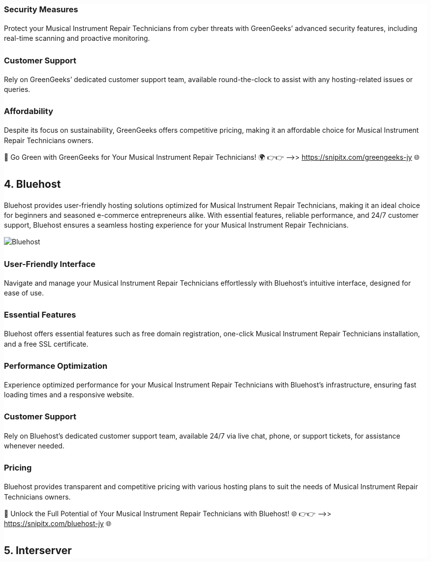### Security Measures
Protect your Musical Instrument Repair Technicians from cyber threats with GreenGeeks’ advanced security features, including real-time scanning and proactive monitoring.

### Customer Support
Rely on GreenGeeks’ dedicated customer support team, available round-the-clock to assist with any hosting-related issues or queries.

### Affordability
Despite its focus on sustainability, GreenGeeks offers competitive pricing, making it an affordable choice for Musical Instrument Repair Technicians owners.

🌿 Go Green with GreenGeeks for Your Musical Instrument Repair Technicians! 🌍
👉👉 -->> https://snipitx.com/greengeeks-jy 🌐

## 4. Bluehost

Bluehost provides user-friendly hosting solutions optimized for Musical Instrument Repair Technicians, making it an ideal choice for beginners and seasoned e-commerce entrepreneurs alike. With essential features, reliable performance, and 24/7 customer support, Bluehost ensures a seamless hosting experience for your Musical Instrument Repair Technicians.

![Bluehost](https://i.imgur.com/PasFF9E.jpeg "Bluehost Hosting")

### User-Friendly Interface
Navigate and manage your Musical Instrument Repair Technicians effortlessly with Bluehost’s intuitive interface, designed for ease of use.

### Essential Features
Bluehost offers essential features such as free domain registration, one-click Musical Instrument Repair Technicians installation, and a free SSL certificate.

### Performance Optimization
Experience optimized performance for your Musical Instrument Repair Technicians with Bluehost’s infrastructure, ensuring fast loading times and a responsive website.

### Customer Support
Rely on Bluehost’s dedicated customer support team, available 24/7 via live chat, phone, or support tickets, for assistance whenever needed.

### Pricing
Bluehost provides transparent and competitive pricing with various hosting plans to suit the needs of Musical Instrument Repair Technicians owners.

🚀 Unlock the Full Potential of Your Musical Instrument Repair Technicians with Bluehost! 🌐
👉👉 -->> https://snipitx.com/bluehost-jy 🌐

## 5. Interserver
